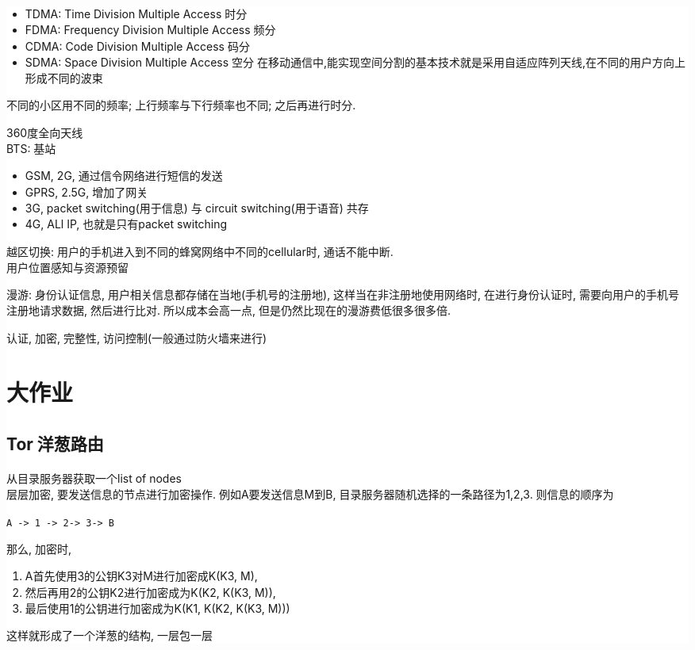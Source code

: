 - TDMA: Time Division Multiple Access 时分
- FDMA: Frequency Division Multiple Access 频分
- CDMA: Code Division Multiple Access 码分
- SDMA: Space Division Multiple Access 空分
在移动通信中,能实现空间分割的基本技术就是采用自适应阵列天线,在不同的用户方向上形成不同的波束

不同的小区用不同的频率; 上行频率与下行频率也不同; 之后再进行时分.

360度全向天线  
BTS: 基站

- GSM, 2G, 通过信令网络进行短信的发送
- GPRS, 2.5G, 增加了网关
- 3G, packet switching(用于信息) 与 circuit switching(用于语音) 共存
- 4G, ALl IP, 也就是只有packet switching

越区切换: 用户的手机进入到不同的蜂窝网络中不同的cellular时, 通话不能中断.  
用户位置感知与资源预留

漫游: 身份认证信息, 用户相关信息都存储在当地(手机号的注册地), 这样当在非注册地使用网络时, 在进行身份认证时, 需要向用户的手机号注册地请求数据, 然后进行比对. 
所以成本会高一点, 但是仍然比现在的漫游费低很多很多倍.

认证, 加密, 完整性, 访问控制(一般通过防火墙来进行)

# 大作业
## Tor 洋葱路由
从目录服务器获取一个list of nodes  
层层加密, 要发送信息的节点进行加密操作. 例如A要发送信息M到B, 目录服务器随机选择的一条路径为1,2,3. 则信息的顺序为
```
A -> 1 -> 2-> 3-> B
```
那么, 加密时, 

1. A首先使用3的公钥K3对M进行加密成K(K3, M), 
1. 然后再用2的公钥K2进行加密成为K(K2, K(K3, M)), 
1. 最后使用1的公钥进行加密成为K(K1, K(K2, K(K3, M)))

这样就形成了一个洋葱的结构, 一层包一层

